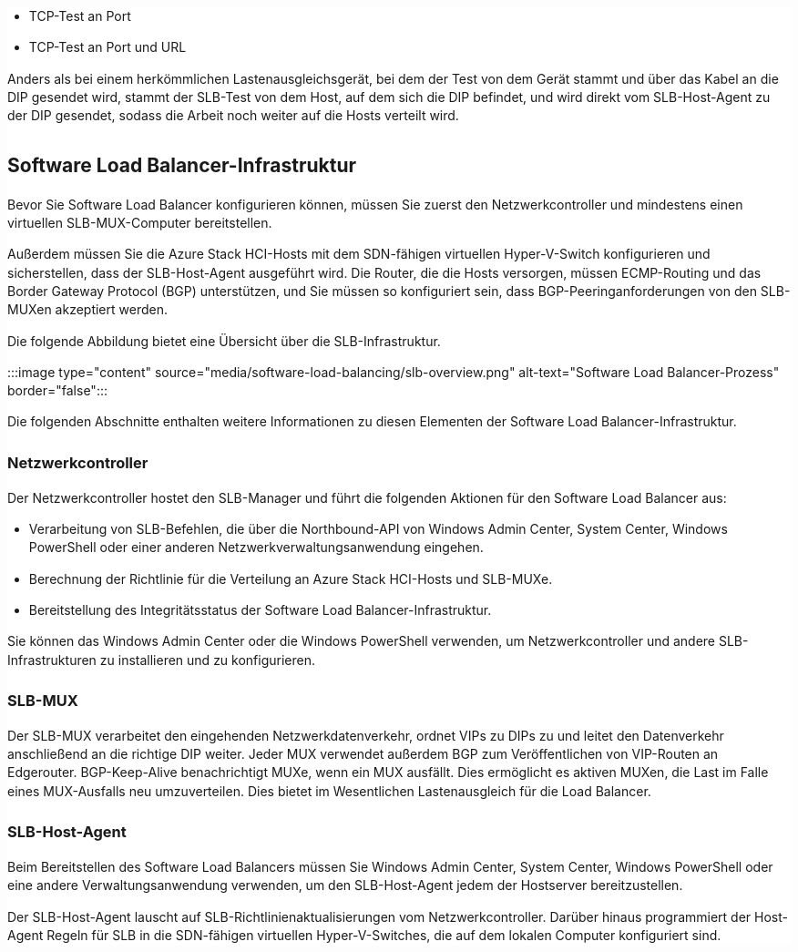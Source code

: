 - TCP-Test an Port

- TCP-Test an Port und URL

Anders als bei einem herkömmlichen Lastenausgleichsgerät, bei dem der Test von dem Gerät stammt und über das Kabel an die DIP gesendet wird, stammt der SLB-Test von dem Host, auf dem sich die DIP befindet, und wird direkt vom SLB-Host-Agent zu der DIP gesendet, sodass die Arbeit noch weiter auf die Hosts verteilt wird.

## <a name="software-load-balancer-infrastructure"></a><a name="bkmk_infrastructure"></a>Software Load Balancer-Infrastruktur
Bevor Sie Software Load Balancer konfigurieren können, müssen Sie zuerst den Netzwerkcontroller und mindestens einen virtuellen SLB-MUX-Computer bereitstellen.

Außerdem müssen Sie die Azure Stack HCI-Hosts mit dem SDN-fähigen virtuellen Hyper-V-Switch konfigurieren und sicherstellen, dass der SLB-Host-Agent ausgeführt wird. Die Router, die die Hosts versorgen, müssen ECMP-Routing und das Border Gateway Protocol (BGP) unterstützen, und Sie müssen so konfiguriert sein, dass BGP-Peeringanforderungen von den SLB-MUXen akzeptiert werden.

Die folgende Abbildung bietet eine Übersicht über die SLB-Infrastruktur.

:::image type="content" source="media/software-load-balancing/slb-overview.png" alt-text="Software Load Balancer-Prozess" border="false":::

Die folgenden Abschnitte enthalten weitere Informationen zu diesen Elementen der Software Load Balancer-Infrastruktur.

### <a name="network-controller"></a>Netzwerkcontroller
Der Netzwerkcontroller hostet den SLB-Manager und führt die folgenden Aktionen für den Software Load Balancer aus:

- Verarbeitung von SLB-Befehlen, die über die Northbound-API von Windows Admin Center, System Center, Windows PowerShell oder einer anderen Netzwerkverwaltungsanwendung eingehen.

- Berechnung der Richtlinie für die Verteilung an Azure Stack HCI-Hosts und SLB-MUXe.

- Bereitstellung des Integritätsstatus der Software Load Balancer-Infrastruktur.

Sie können das Windows Admin Center oder die Windows PowerShell verwenden, um Netzwerkcontroller und andere SLB-Infrastrukturen zu installieren und zu konfigurieren.

### <a name="slb-mux"></a>SLB-MUX
Der SLB-MUX verarbeitet den eingehenden Netzwerkdatenverkehr, ordnet VIPs zu DIPs zu und leitet den Datenverkehr anschließend an die richtige DIP weiter. Jeder MUX verwendet außerdem BGP zum Veröffentlichen von VIP-Routen an Edgerouter. BGP-Keep-Alive benachrichtigt MUXe, wenn ein MUX ausfällt. Dies ermöglicht es aktiven MUXen, die Last im Falle eines MUX-Ausfalls neu umzuverteilen. Dies bietet im Wesentlichen Lastenausgleich für die Load Balancer.

### <a name="slb-host-agent"></a>SLB-Host-Agent
Beim Bereitstellen des Software Load Balancers müssen Sie Windows Admin Center, System Center, Windows PowerShell oder eine andere Verwaltungsanwendung verwenden, um den SLB-Host-Agent jedem der Hostserver bereitzustellen.

Der SLB-Host-Agent lauscht auf SLB-Richtlinienaktualisierungen vom Netzwerkcontroller. Darüber hinaus programmiert der Host-Agent Regeln für SLB in die SDN-fähigen virtuellen Hyper-V-Switches, die auf dem lokalen Computer konfiguriert sind.
